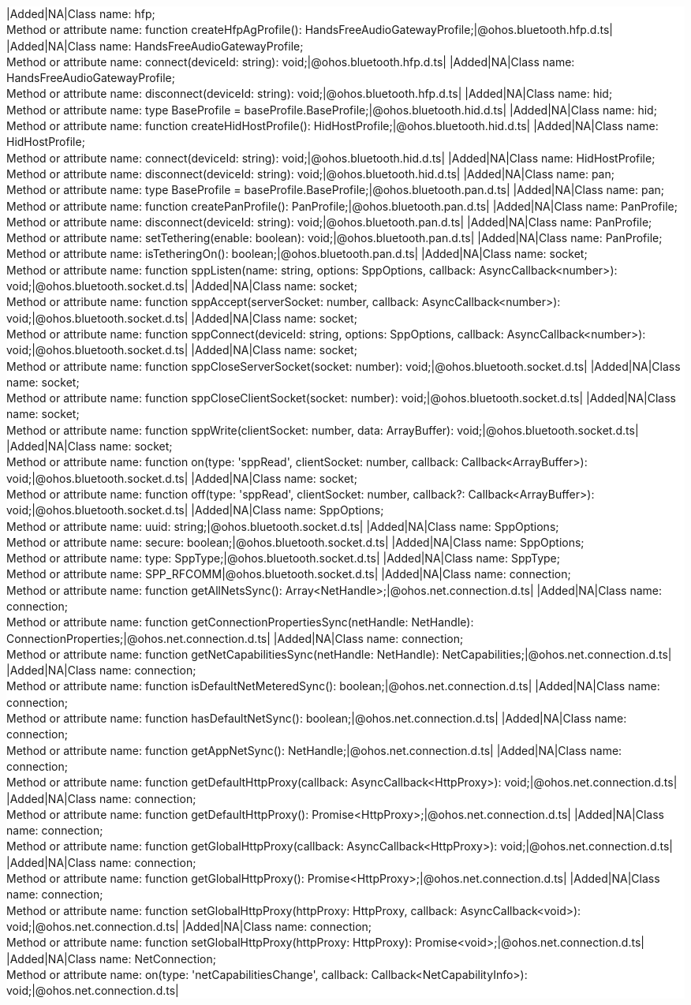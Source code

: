 |Added|NA|Class name: hfp;<br>Method or attribute name: function createHfpAgProfile(): HandsFreeAudioGatewayProfile;|@ohos.bluetooth.hfp.d.ts|
|Added|NA|Class name: HandsFreeAudioGatewayProfile;<br>Method or attribute name: connect(deviceId: string): void;|@ohos.bluetooth.hfp.d.ts|
|Added|NA|Class name: HandsFreeAudioGatewayProfile;<br>Method or attribute name: disconnect(deviceId: string): void;|@ohos.bluetooth.hfp.d.ts|
|Added|NA|Class name: hid;<br>Method or attribute name: type BaseProfile = baseProfile.BaseProfile;|@ohos.bluetooth.hid.d.ts|
|Added|NA|Class name: hid;<br>Method or attribute name: function createHidHostProfile(): HidHostProfile;|@ohos.bluetooth.hid.d.ts|
|Added|NA|Class name: HidHostProfile;<br>Method or attribute name: connect(deviceId: string): void;|@ohos.bluetooth.hid.d.ts|
|Added|NA|Class name: HidHostProfile;<br>Method or attribute name: disconnect(deviceId: string): void;|@ohos.bluetooth.hid.d.ts|
|Added|NA|Class name: pan;<br>Method or attribute name: type BaseProfile = baseProfile.BaseProfile;|@ohos.bluetooth.pan.d.ts|
|Added|NA|Class name: pan;<br>Method or attribute name: function createPanProfile(): PanProfile;|@ohos.bluetooth.pan.d.ts|
|Added|NA|Class name: PanProfile;<br>Method or attribute name: disconnect(deviceId: string): void;|@ohos.bluetooth.pan.d.ts|
|Added|NA|Class name: PanProfile;<br>Method or attribute name: setTethering(enable: boolean): void;|@ohos.bluetooth.pan.d.ts|
|Added|NA|Class name: PanProfile;<br>Method or attribute name: isTetheringOn(): boolean;|@ohos.bluetooth.pan.d.ts|
|Added|NA|Class name: socket;<br>Method or attribute name: function sppListen(name: string, options: SppOptions, callback: AsyncCallback\<number>): void;|@ohos.bluetooth.socket.d.ts|
|Added|NA|Class name: socket;<br>Method or attribute name: function sppAccept(serverSocket: number, callback: AsyncCallback\<number>): void;|@ohos.bluetooth.socket.d.ts|
|Added|NA|Class name: socket;<br>Method or attribute name: function sppConnect(deviceId: string, options: SppOptions, callback: AsyncCallback\<number>): void;|@ohos.bluetooth.socket.d.ts|
|Added|NA|Class name: socket;<br>Method or attribute name: function sppCloseServerSocket(socket: number): void;|@ohos.bluetooth.socket.d.ts|
|Added|NA|Class name: socket;<br>Method or attribute name: function sppCloseClientSocket(socket: number): void;|@ohos.bluetooth.socket.d.ts|
|Added|NA|Class name: socket;<br>Method or attribute name: function sppWrite(clientSocket: number, data: ArrayBuffer): void;|@ohos.bluetooth.socket.d.ts|
|Added|NA|Class name: socket;<br>Method or attribute name: function on(type: 'sppRead', clientSocket: number, callback: Callback\<ArrayBuffer>): void;|@ohos.bluetooth.socket.d.ts|
|Added|NA|Class name: socket;<br>Method or attribute name: function off(type: 'sppRead', clientSocket: number, callback?: Callback\<ArrayBuffer>): void;|@ohos.bluetooth.socket.d.ts|
|Added|NA|Class name: SppOptions;<br>Method or attribute name: uuid: string;|@ohos.bluetooth.socket.d.ts|
|Added|NA|Class name: SppOptions;<br>Method or attribute name: secure: boolean;|@ohos.bluetooth.socket.d.ts|
|Added|NA|Class name: SppOptions;<br>Method or attribute name: type: SppType;|@ohos.bluetooth.socket.d.ts|
|Added|NA|Class name: SppType;<br>Method or attribute name: SPP_RFCOMM|@ohos.bluetooth.socket.d.ts|
|Added|NA|Class name: connection;<br>Method or attribute name: function getAllNetsSync(): Array\<NetHandle>;|@ohos.net.connection.d.ts|
|Added|NA|Class name: connection;<br>Method or attribute name: function getConnectionPropertiesSync(netHandle: NetHandle): ConnectionProperties;|@ohos.net.connection.d.ts|
|Added|NA|Class name: connection;<br>Method or attribute name: function getNetCapabilitiesSync(netHandle: NetHandle): NetCapabilities;|@ohos.net.connection.d.ts|
|Added|NA|Class name: connection;<br>Method or attribute name: function isDefaultNetMeteredSync(): boolean;|@ohos.net.connection.d.ts|
|Added|NA|Class name: connection;<br>Method or attribute name: function hasDefaultNetSync(): boolean;|@ohos.net.connection.d.ts|
|Added|NA|Class name: connection;<br>Method or attribute name: function getAppNetSync(): NetHandle;|@ohos.net.connection.d.ts|
|Added|NA|Class name: connection;<br>Method or attribute name: function getDefaultHttpProxy(callback: AsyncCallback\<HttpProxy>): void;|@ohos.net.connection.d.ts|
|Added|NA|Class name: connection;<br>Method or attribute name: function getDefaultHttpProxy(): Promise\<HttpProxy>;|@ohos.net.connection.d.ts|
|Added|NA|Class name: connection;<br>Method or attribute name: function getGlobalHttpProxy(callback: AsyncCallback\<HttpProxy>): void;|@ohos.net.connection.d.ts|
|Added|NA|Class name: connection;<br>Method or attribute name: function getGlobalHttpProxy(): Promise\<HttpProxy>;|@ohos.net.connection.d.ts|
|Added|NA|Class name: connection;<br>Method or attribute name: function setGlobalHttpProxy(httpProxy: HttpProxy, callback: AsyncCallback\<void>): void;|@ohos.net.connection.d.ts|
|Added|NA|Class name: connection;<br>Method or attribute name: function setGlobalHttpProxy(httpProxy: HttpProxy): Promise\<void>;|@ohos.net.connection.d.ts|
|Added|NA|Class name: NetConnection;<br>Method or attribute name: on(type: 'netCapabilitiesChange', callback: Callback\<NetCapabilityInfo>): void;|@ohos.net.connection.d.ts|